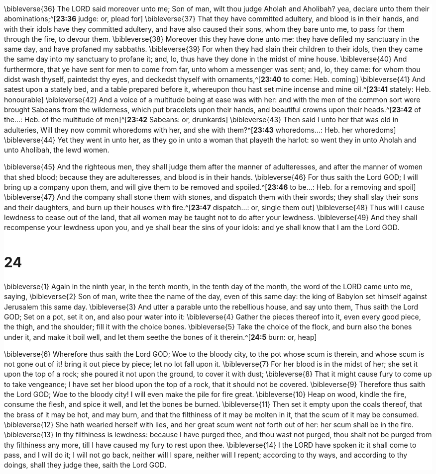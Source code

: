 
\bibleverse{36} The LORD said moreover unto me; Son of man, wilt thou judge Aholah and Aholibah? yea, declare unto them their abominations;^[**23:36** judge: or, plead for] \bibleverse{37} That they have committed adultery, and blood is in their hands, and with their idols have they committed adultery, and have also caused their sons, whom they bare unto me, to pass for them through the fire, to devour them. \bibleverse{38} Moreover this they have done unto me: they have defiled my sanctuary in the same day, and have profaned my sabbaths. \bibleverse{39} For when they had slain their children to their idols, then they came the same day into my sanctuary to profane it; and, lo, thus have they done in the midst of mine house. \bibleverse{40} And furthermore, that ye have sent for men to come from far, unto whom a messenger was sent; and, lo, they came: for whom thou didst wash thyself, paintedst thy eyes, and deckedst thyself with ornaments,^[**23:40** to come: Heb. coming] \bibleverse{41} And satest upon a stately bed, and a table prepared before it, whereupon thou hast set mine incense and mine oil.^[**23:41** stately: Heb. honourable] \bibleverse{42} And a voice of a multitude being at ease was with her: and with the men of the common sort were brought Sabeans from the wilderness, which put bracelets upon their hands, and beautiful crowns upon their heads.^[**23:42** of the…: Heb. of the multitude of men]^[**23:42** Sabeans: or, drunkards] \bibleverse{43} Then said I unto her that was old in adulteries, Will they now commit whoredoms with her, and she with them?^[**23:43** whoredoms…: Heb. her whoredoms] \bibleverse{44} Yet they went in unto her, as they go in unto a woman that playeth the harlot: so went they in unto Aholah and unto Aholibah, the lewd women. 







\bibleverse{45} And the righteous men, they shall judge them after the manner of adulteresses, and after the manner of women that shed blood; because they are adulteresses, and blood is in their hands. \bibleverse{46} For thus saith the Lord GOD; I will bring up a company upon them, and will give them to be removed and spoiled.^[**23:46** to be…: Heb. for a removing and spoil] \bibleverse{47} And the company shall stone them with stones, and dispatch them with their swords; they shall slay their sons and their daughters, and burn up their houses with fire.^[**23:47** dispatch…: or, single them out] \bibleverse{48} Thus will I cause lewdness to cease out of the land, that all women may be taught not to do after your lewdness. \bibleverse{49} And they shall recompense your lewdness upon you, and ye shall bear the sins of your idols: and ye shall know that I am the Lord GOD.

 

# 24 
\bibleverse{1} Again in the ninth year, in the tenth month, in the tenth day of the month, the word of the LORD came unto me, saying, \bibleverse{2} Son of man, write thee the name of the day, even of this same day: the king of Babylon set himself against Jerusalem this same day. \bibleverse{3} And utter a parable unto the rebellious house, and say unto them, Thus saith the Lord GOD; Set on a pot, set it on, and also pour water into it: \bibleverse{4} Gather the pieces thereof into it, even every good piece, the thigh, and the shoulder; fill it with the choice bones. \bibleverse{5} Take the choice of the flock, and burn also the bones under it, and make it boil well, and let them seethe the bones of it therein.^[**24:5** burn: or, heap] 


\bibleverse{6} Wherefore thus saith the Lord GOD; Woe to the bloody city, to the pot whose scum is therein, and whose scum is not gone out of it! bring it out piece by piece; let no lot fall upon it. \bibleverse{7} For her blood is in the midst of her; she set it upon the top of a rock; she poured it not upon the ground, to cover it with dust; \bibleverse{8} That it might cause fury to come up to take vengeance; I have set her blood upon the top of a rock, that it should not be covered. \bibleverse{9} Therefore thus saith the Lord GOD; Woe to the bloody city! I will even make the pile for fire great. \bibleverse{10} Heap on wood, kindle the fire, consume the flesh, and spice it well, and let the bones be burned. \bibleverse{11} Then set it empty upon the coals thereof, that the brass of it may be hot, and may burn, and that the filthiness of it may be molten in it, that the scum of it may be consumed. \bibleverse{12} She hath wearied herself with lies, and her great scum went not forth out of her: her scum shall be in the fire. \bibleverse{13} In thy filthiness is lewdness: because I have purged thee, and thou wast not purged, thou shalt not be purged from thy filthiness any more, till I have caused my fury to rest upon thee. \bibleverse{14} I the LORD have spoken it: it shall come to pass, and I will do it; I will not go back, neither will I spare, neither will I repent; according to thy ways, and according to thy doings, shall they judge thee, saith the Lord GOD. 
